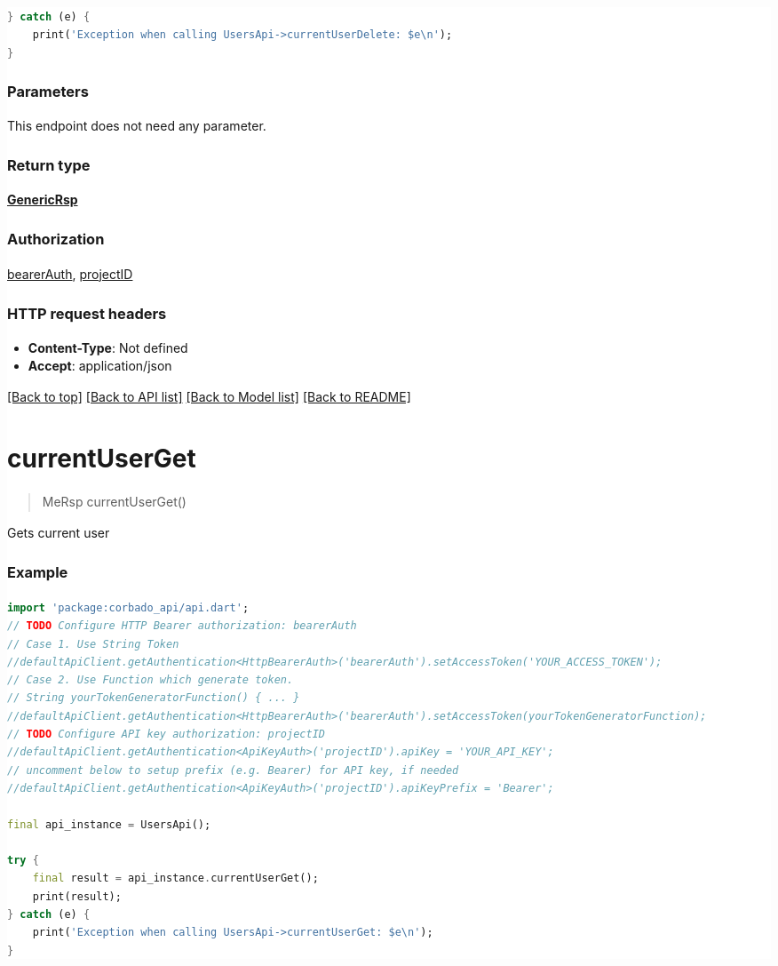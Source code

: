 ```dart
} catch (e) {
    print('Exception when calling UsersApi->currentUserDelete: $e\n');
}
```

### Parameters
This endpoint does not need any parameter.

### Return type

[**GenericRsp**](GenericRsp.md)

### Authorization

[bearerAuth](../README.md#bearerAuth), [projectID](../README.md#projectID)

### HTTP request headers

 - **Content-Type**: Not defined
 - **Accept**: application/json

[[Back to top]](#) [[Back to API list]](../README.md#documentation-for-api-endpoints) [[Back to Model list]](../README.md#documentation-for-models) [[Back to README]](../README.md)

# **currentUserGet**
> MeRsp currentUserGet()



Gets current user

### Example
```dart
import 'package:corbado_api/api.dart';
// TODO Configure HTTP Bearer authorization: bearerAuth
// Case 1. Use String Token
//defaultApiClient.getAuthentication<HttpBearerAuth>('bearerAuth').setAccessToken('YOUR_ACCESS_TOKEN');
// Case 2. Use Function which generate token.
// String yourTokenGeneratorFunction() { ... }
//defaultApiClient.getAuthentication<HttpBearerAuth>('bearerAuth').setAccessToken(yourTokenGeneratorFunction);
// TODO Configure API key authorization: projectID
//defaultApiClient.getAuthentication<ApiKeyAuth>('projectID').apiKey = 'YOUR_API_KEY';
// uncomment below to setup prefix (e.g. Bearer) for API key, if needed
//defaultApiClient.getAuthentication<ApiKeyAuth>('projectID').apiKeyPrefix = 'Bearer';

final api_instance = UsersApi();

try {
    final result = api_instance.currentUserGet();
    print(result);
} catch (e) {
    print('Exception when calling UsersApi->currentUserGet: $e\n');
}
```
